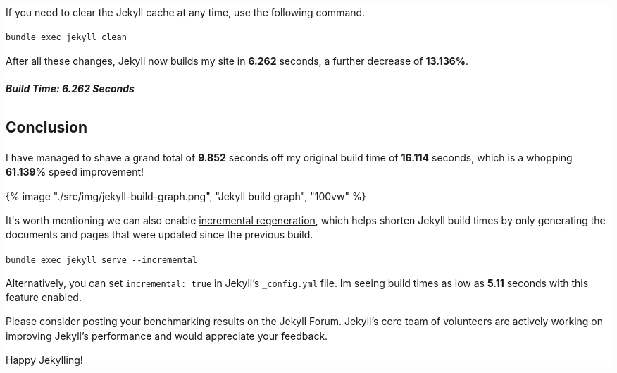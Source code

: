 If you need to clear the Jekyll cache at any time, use the following command.

```shell
bundle exec jekyll clean
```

After all these changes, Jekyll now builds my site in **6.262** seconds, a further decrease of **13.136%**.

#### *Build Time: 6.262 Seconds*

## Conclusion

I have managed to shave a grand total of **9.852** seconds off my original build time of **16.114** seconds, which is a whopping **61.139%** speed improvement!

{% image "./src/img/jekyll-build-graph.png", "Jekyll build graph", "100vw" %}

It's worth mentioning we can also enable [incremental regeneration](https://jekyllrb.com/docs/configuration/incremental-regeneration/), which helps shorten Jekyll build times by only generating the documents and pages that were updated since the previous build.

```shell
bundle exec jekyll serve --incremental
```

Alternatively, you can set `incremental: true` in Jekyll’s `_config.yml` file. Im seeing build times as low as **5.11** seconds with this feature enabled.

Please consider posting your benchmarking results on [the Jekyll Forum](http://talk.jekyllrb.com/t/help-us-benchmark-jekyll/1629/17). Jekyll’s core team of volunteers are actively working on improving Jekyll’s performance and would appreciate your feedback.

Happy Jekylling!
